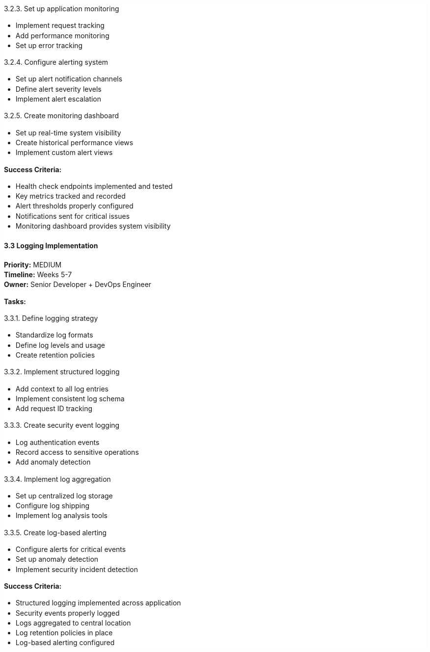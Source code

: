 3.2.3. Set up application monitoring
   - Implement request tracking
   - Add performance monitoring
   - Set up error tracking

3.2.4. Configure alerting system
   - Set up alert notification channels
   - Define alert severity levels
   - Implement alert escalation

3.2.5. Create monitoring dashboard
   - Set up real-time system visibility
   - Create historical performance views
   - Implement custom alert views

**Success Criteria:**
- Health check endpoints implemented and tested
- Key metrics tracked and recorded
- Alert thresholds properly configured
- Notifications sent for critical issues
- Monitoring dashboard provides system visibility

#### 3.3 Logging Implementation

**Priority:** MEDIUM  
**Timeline:** Weeks 5-7  
**Owner:** Senior Developer + DevOps Engineer  

**Tasks:**

3.3.1. Define logging strategy
   - Standardize log formats
   - Define log levels and usage
   - Create retention policies

3.3.2. Implement structured logging
   - Add context to all log entries
   - Implement consistent log schema
   - Add request ID tracking

3.3.3. Create security event logging
   - Log authentication events
   - Record access to sensitive operations
   - Add anomaly detection

3.3.4. Implement log aggregation
   - Set up centralized log storage
   - Configure log shipping
   - Implement log analysis tools

3.3.5. Create log-based alerting
   - Configure alerts for critical events
   - Set up anomaly detection
   - Implement security incident detection

**Success Criteria:**
- Structured logging implemented across application
- Security events properly logged
- Logs aggregated to central location
- Log retention policies in place
- Log-based alerting configured

